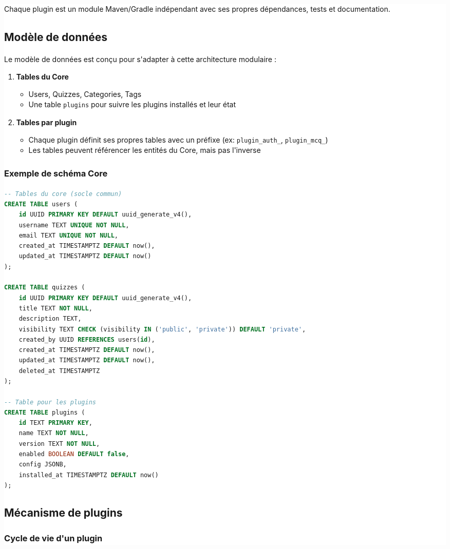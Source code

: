 Chaque plugin est un module Maven/Gradle indépendant avec ses propres dépendances, tests et documentation.

## Modèle de données

Le modèle de données est conçu pour s'adapter à cette architecture modulaire :

1. **Tables du Core**
   - Users, Quizzes, Categories, Tags
   - Une table `plugins` pour suivre les plugins installés et leur état

2. **Tables par plugin**
   - Chaque plugin définit ses propres tables avec un préfixe (ex: `plugin_auth_`, `plugin_mcq_`)
   - Les tables peuvent référencer les entités du Core, mais pas l'inverse

### Exemple de schéma Core

```sql
-- Tables du core (socle commun)
CREATE TABLE users (
    id UUID PRIMARY KEY DEFAULT uuid_generate_v4(),
    username TEXT UNIQUE NOT NULL,
    email TEXT UNIQUE NOT NULL,
    created_at TIMESTAMPTZ DEFAULT now(),
    updated_at TIMESTAMPTZ DEFAULT now()
);

CREATE TABLE quizzes (
    id UUID PRIMARY KEY DEFAULT uuid_generate_v4(),
    title TEXT NOT NULL,
    description TEXT,
    visibility TEXT CHECK (visibility IN ('public', 'private')) DEFAULT 'private',
    created_by UUID REFERENCES users(id),
    created_at TIMESTAMPTZ DEFAULT now(),
    updated_at TIMESTAMPTZ DEFAULT now(),
    deleted_at TIMESTAMPTZ
);

-- Table pour les plugins
CREATE TABLE plugins (
    id TEXT PRIMARY KEY,
    name TEXT NOT NULL,
    version TEXT NOT NULL,
    enabled BOOLEAN DEFAULT false,
    config JSONB,
    installed_at TIMESTAMPTZ DEFAULT now()
);
```

## Mécanisme de plugins

### Cycle de vie d'un plugin
